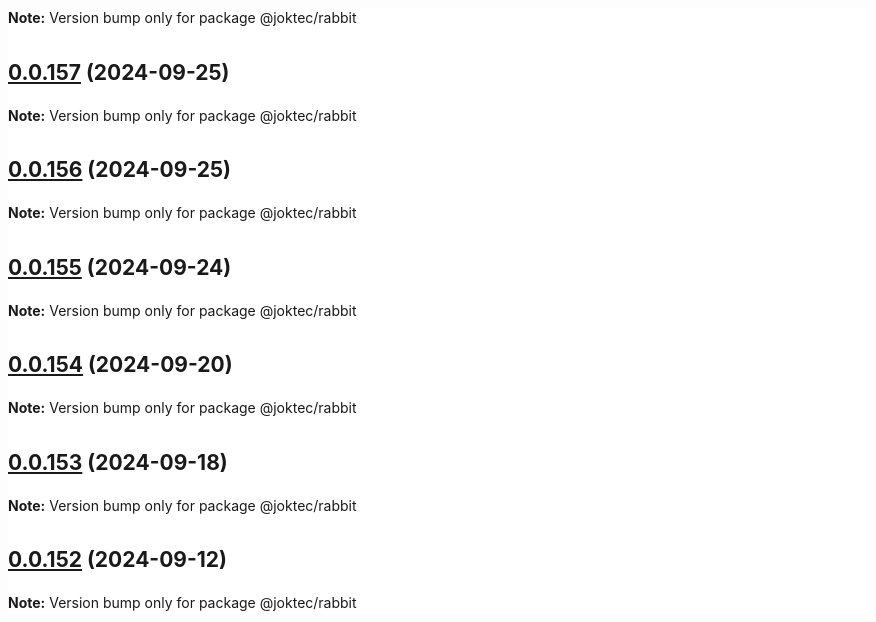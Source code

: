 **Note:** Version bump only for package @joktec/rabbit





## [0.0.157](https://github.com/joktec/joktec-monorepo/compare/@joktec/rabbit@0.0.156...@joktec/rabbit@0.0.157) (2024-09-25)

**Note:** Version bump only for package @joktec/rabbit





## [0.0.156](https://github.com/joktec/joktec-monorepo/compare/@joktec/rabbit@0.0.155...@joktec/rabbit@0.0.156) (2024-09-25)

**Note:** Version bump only for package @joktec/rabbit





## [0.0.155](https://github.com/joktec/joktec-monorepo/compare/@joktec/rabbit@0.0.154...@joktec/rabbit@0.0.155) (2024-09-24)

**Note:** Version bump only for package @joktec/rabbit





## [0.0.154](https://github.com/joktec/joktec-monorepo/compare/@joktec/rabbit@0.0.153...@joktec/rabbit@0.0.154) (2024-09-20)

**Note:** Version bump only for package @joktec/rabbit





## [0.0.153](https://github.com/joktec/joktec-monorepo/compare/@joktec/rabbit@0.0.152...@joktec/rabbit@0.0.153) (2024-09-18)

**Note:** Version bump only for package @joktec/rabbit





## [0.0.152](https://github.com/joktec/joktec-monorepo/compare/@joktec/rabbit@0.0.151...@joktec/rabbit@0.0.152) (2024-09-12)

**Note:** Version bump only for package @joktec/rabbit
